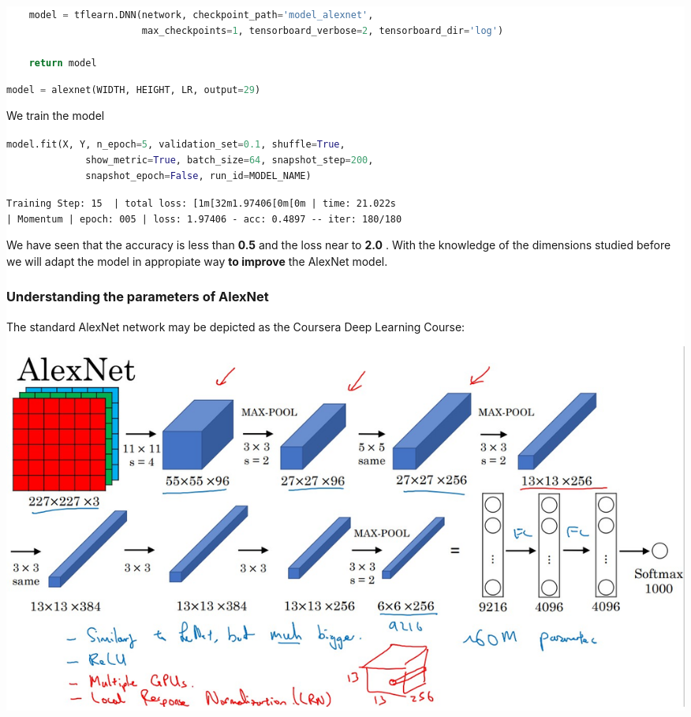```python
    model = tflearn.DNN(network, checkpoint_path='model_alexnet',
                        max_checkpoints=1, tensorboard_verbose=2, tensorboard_dir='log')

    return model
```


```python
model = alexnet(WIDTH, HEIGHT, LR, output=29)
```

We train the model


```python
model.fit(X, Y, n_epoch=5, validation_set=0.1, shuffle=True,
              show_metric=True, batch_size=64, snapshot_step=200,
              snapshot_epoch=False, run_id=MODEL_NAME)
```

    Training Step: 15  | total loss: [1m[32m1.97406[0m[0m | time: 21.022s
    | Momentum | epoch: 005 | loss: 1.97406 - acc: 0.4897 -- iter: 180/180


We have seen that the accuracy is less than **0.5** and the loss near to **2.0** . With the knowledge of the dimensions studied before we will adapt the model in appropiate way **to improve** the AlexNet model.

### Understanding the parameters of AlexNet

The standard AlexNet network may be depicted as the Coursera Deep Learning Course:

![AlexNet](../assets/images/posts/2022-05-10-How-to-use-the-parameters-in-Neural-Networks/alex.jpg)
